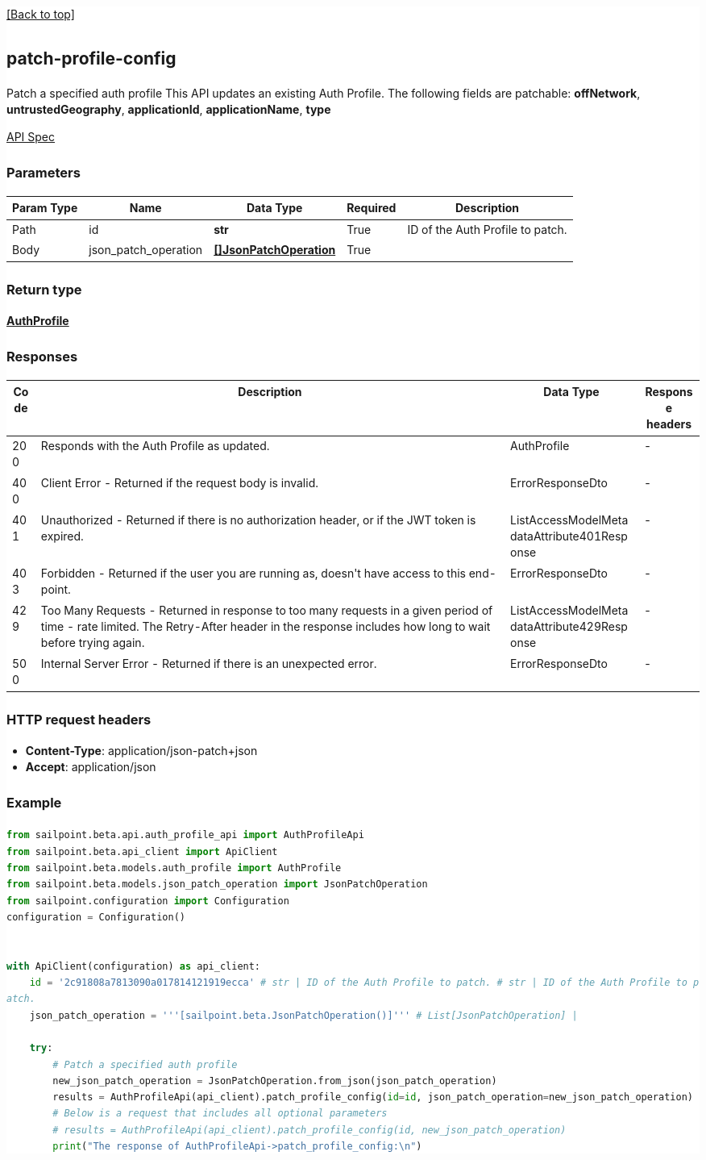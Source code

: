 [[Back to top]](#)

## patch-profile-config

Patch a specified auth profile This API updates an existing Auth Profile. The following fields are patchable: **offNetwork**, **untrustedGeography**, **applicationId**, **applicationName**, **type**

[API Spec](https://developer.sailpoint.com/docs/api/beta/patch-profile-config)

### Parameters

| Param Type | Name | Data Type | Required | Description |
| --- | --- | --- | --- | --- |
| Path | id | **str** | True | ID of the Auth Profile to patch. |
| Body | json_patch_operation | [**[]JsonPatchOperation**](../models/json-patch-operation) | True |

### Return type

[**AuthProfile**](../models/auth-profile)

### Responses

| Code | Description | Data Type | Response headers |
| --- | --- | --- | --- |
| 200 | Responds with the Auth Profile as updated. | AuthProfile | - |
| 400 | Client Error - Returned if the request body is invalid. | ErrorResponseDto | - |
| 401 | Unauthorized - Returned if there is no authorization header, or if the JWT token is expired. | ListAccessModelMetadataAttribute401Response | - |
| 403 | Forbidden - Returned if the user you are running as, doesn&#39;t have access to this end-point. | ErrorResponseDto | - |
| 429 | Too Many Requests - Returned in response to too many requests in a given period of time - rate limited. The Retry-After header in the response includes how long to wait before trying again. | ListAccessModelMetadataAttribute429Response | - |
| 500 | Internal Server Error - Returned if there is an unexpected error. | ErrorResponseDto | - |

### HTTP request headers

- **Content-Type**: application/json-patch+json
- **Accept**: application/json

### Example

```python
from sailpoint.beta.api.auth_profile_api import AuthProfileApi
from sailpoint.beta.api_client import ApiClient
from sailpoint.beta.models.auth_profile import AuthProfile
from sailpoint.beta.models.json_patch_operation import JsonPatchOperation
from sailpoint.configuration import Configuration
configuration = Configuration()


with ApiClient(configuration) as api_client:
    id = '2c91808a7813090a017814121919ecca' # str | ID of the Auth Profile to patch. # str | ID of the Auth Profile to patch.
    json_patch_operation = '''[sailpoint.beta.JsonPatchOperation()]''' # List[JsonPatchOperation] |

    try:
        # Patch a specified auth profile
        new_json_patch_operation = JsonPatchOperation.from_json(json_patch_operation)
        results = AuthProfileApi(api_client).patch_profile_config(id=id, json_patch_operation=new_json_patch_operation)
        # Below is a request that includes all optional parameters
        # results = AuthProfileApi(api_client).patch_profile_config(id, new_json_patch_operation)
        print("The response of AuthProfileApi->patch_profile_config:\n")
```
